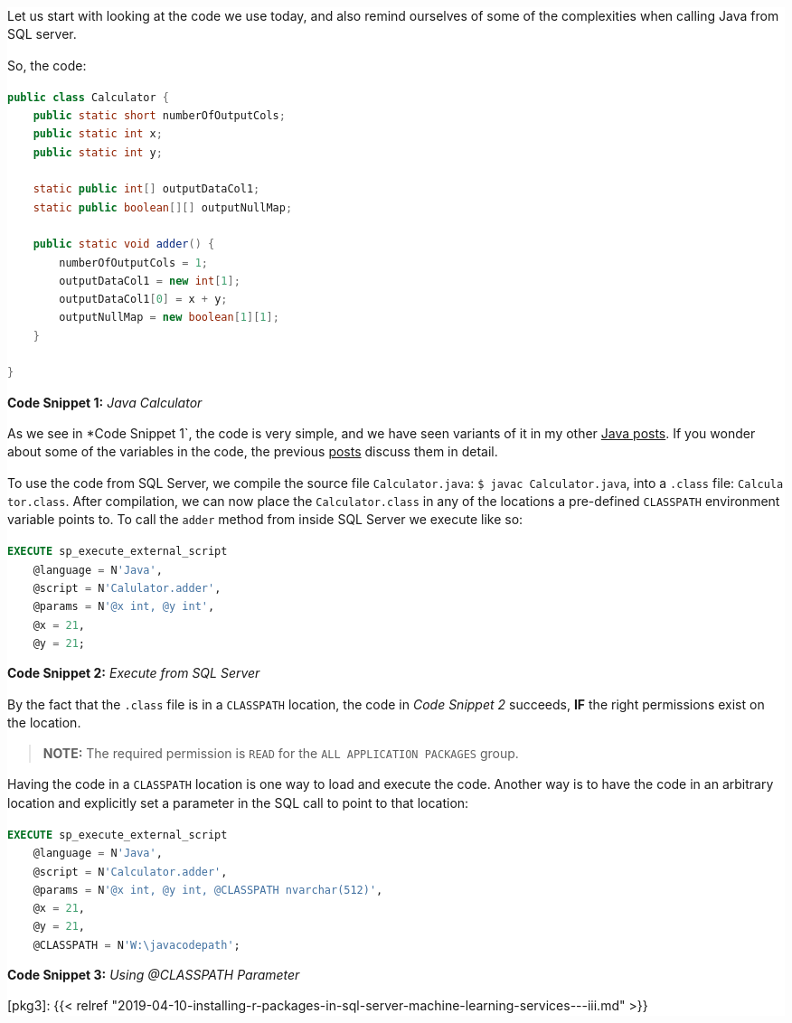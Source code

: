 Let us start with looking at the code we use today, and also remind ourselves of some of the complexities when calling Java from SQL server.

So, the code:

```java
public class Calculator {
    public static short numberOfOutputCols;
    public static int x;
    public static int y;

    static public int[] outputDataCol1;
    static public boolean[][] outputNullMap;

    public static void adder() {
        numberOfOutputCols = 1;
        outputDataCol1 = new int[1];
        outputDataCol1[0] = x + y;
        outputNullMap = new boolean[1][1];
    }

}
```
**Code Snippet 1:** *Java Calculator*

As we see in *Code Snippet 1`, the code is very simple, and we have seen variants of it in my other [Java posts](/s2k19_ext_framework_java). If you wonder about some of the variables in the code, the previous [posts](/s2k19_ext_framework_java) discuss them in detail.

To use the code from SQL Server, we compile the source file `Calculator.java`: `$ javac Calculator.java`, into a `.class` file: `Calculator.class`.
After compilation, we can now place the `Calculator.class` in any of the locations a pre-defined `CLASSPATH` environment variable points to. To call the `adder` method from inside SQL Server we execute like so:

``` sql
EXECUTE sp_execute_external_script
    @language = N'Java',
    @script = N'Calulator.adder',
    @params = N'@x int, @y int',
    @x = 21,
    @y = 21;
```
**Code Snippet 2:** *Execute from SQL Server*

By the fact that the `.class` file is in a `CLASSPATH` location, the code in *Code Snippet 2* succeeds, **IF** the right permissions exist on the location.

> **NOTE:** The required permission is `READ` for the `ALL APPLICATION PACKAGES` group.

Having the code in a `CLASSPATH` location is one way to load and execute the code. Another way is to have the code in an arbitrary location and explicitly set a parameter in the SQL call to point to that location:

``` sql
EXECUTE sp_execute_external_script
    @language = N'Java',
    @script = N'Calculator.adder',
    @params = N'@x int, @y int, @CLASSPATH nvarchar(512)',
    @x = 21,
    @y = 21,
    @CLASSPATH = N'W:\javacodepath';
```
**Code Snippet 3:** *Using @CLASSPATH Parameter*


[ma]: mailto:niels.it.berglund@gmail.com
[mp]: https://blog.acolyer.org
[iq]: https://www.infoq.com/
[ew]: http://sqlonice.com/
[re]: http://blog.revolutionanalytics.com
[sqsk]: https://www.sqlskills.com
[ba]: https://twitter.com/bob_albright
[1]: https://docs.microsoft.com/en-us/sql/t-sql/statements/create-external-library-transact-sql?view=sql-server-ver15
[pkg3]: {{< relref "2019-04-10-installing-r-packages-in-sql-server-machine-learning-services---iii.md" >}}